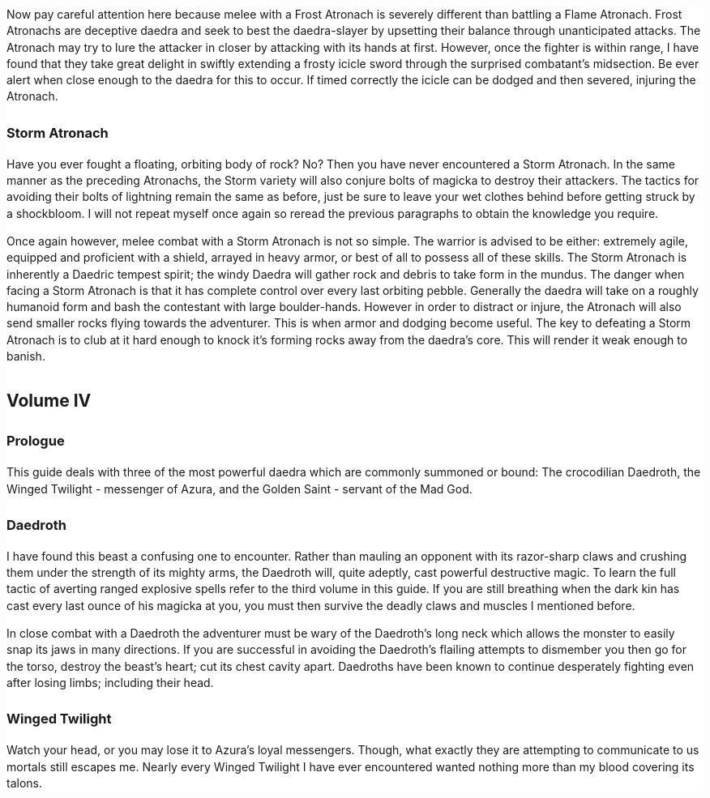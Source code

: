 Now pay careful attention here because melee with a Frost Atronach is severely different than battling a Flame Atronach. Frost Atronachs are deceptive daedra and seek to best the daedra-slayer by upsetting their balance through unanticipated attacks. The Atronach may try to lure the attacker in closer by attacking with its hands at first. However, once the fighter is within range, I have found that they take great delight in swiftly extending a frosty icicle sword through the surprised combatant’s midsection. Be ever alert when close enough to the daedra for this to occur. If timed correctly the icicle can be dodged and then severed, injuring the Atronach.  
### Storm Atronach
Have you ever fought a floating, orbiting body of rock? No? Then you have never encountered a Storm Atronach. In the same manner as the preceding Atronachs, the Storm variety will also conjure bolts of magicka to destroy their attackers. The tactics for avoiding their bolts of lightning remain the same as before, just be sure to leave your wet clothes behind before getting struck by a shockbloom. I will not repeat myself once again so reread the previous paragraphs to obtain the knowledge you require.  
  
Once again however, melee combat with a Storm Atronach is not so simple. The warrior is advised to be either: extremely agile, equipped and proficient with a shield, arrayed in heavy armor, or best of all to possess all of these skills. The Storm Atronach is inherently a Daedric tempest spirit; the windy Daedra will gather rock and debris to take form in the mundus. The danger when facing a Storm Atronach is that it has complete control over every last orbiting pebble. Generally the daedra will take on a roughly humanoid form and bash the contestant with large boulder-hands. However in order to distract or injure, the Atronach will also send smaller rocks flying towards the adventurer. This is when armor and dodging become useful. The key to defeating a Storm Atronach is to club at it hard enough to knock it’s forming rocks away from the daedra’s core. This will render it weak enough to banish.
## Volume IV
### Prologue
This guide deals with three of the most powerful daedra which are commonly summoned or bound: The crocodilian Daedroth, the Winged Twilight - messenger of Azura, and the Golden Saint - servant of the Mad God.  
### Daedroth
I have found this beast a confusing one to encounter. Rather than mauling an opponent with its razor-sharp claws and crushing them under the strength of its mighty arms, the Daedroth will, quite adeptly, cast powerful destructive magic. To learn the full tactic of averting ranged explosive spells refer to the third volume in this guide. If you are still breathing when the dark kin has cast every last ounce of his magicka at you, you must then survive the deadly claws and muscles I mentioned before.  
  
In close combat with a Daedroth the adventurer must be wary of the Daedroth’s long neck which allows the monster to easily snap its jaws in many directions. If you are successful in avoiding the Daedroth’s flailing attempts to dismember you then go for the torso, destroy the beast’s heart; cut its chest cavity apart. Daedroths have been known to continue desperately fighting even after losing limbs; including their head.  
### Winged Twilight
Watch your head, or you may lose it to Azura’s loyal messengers. Though, what exactly they are attempting to communicate to us mortals still escapes me. Nearly every Winged Twilight I have ever encountered wanted nothing more than my blood covering its talons.  
  